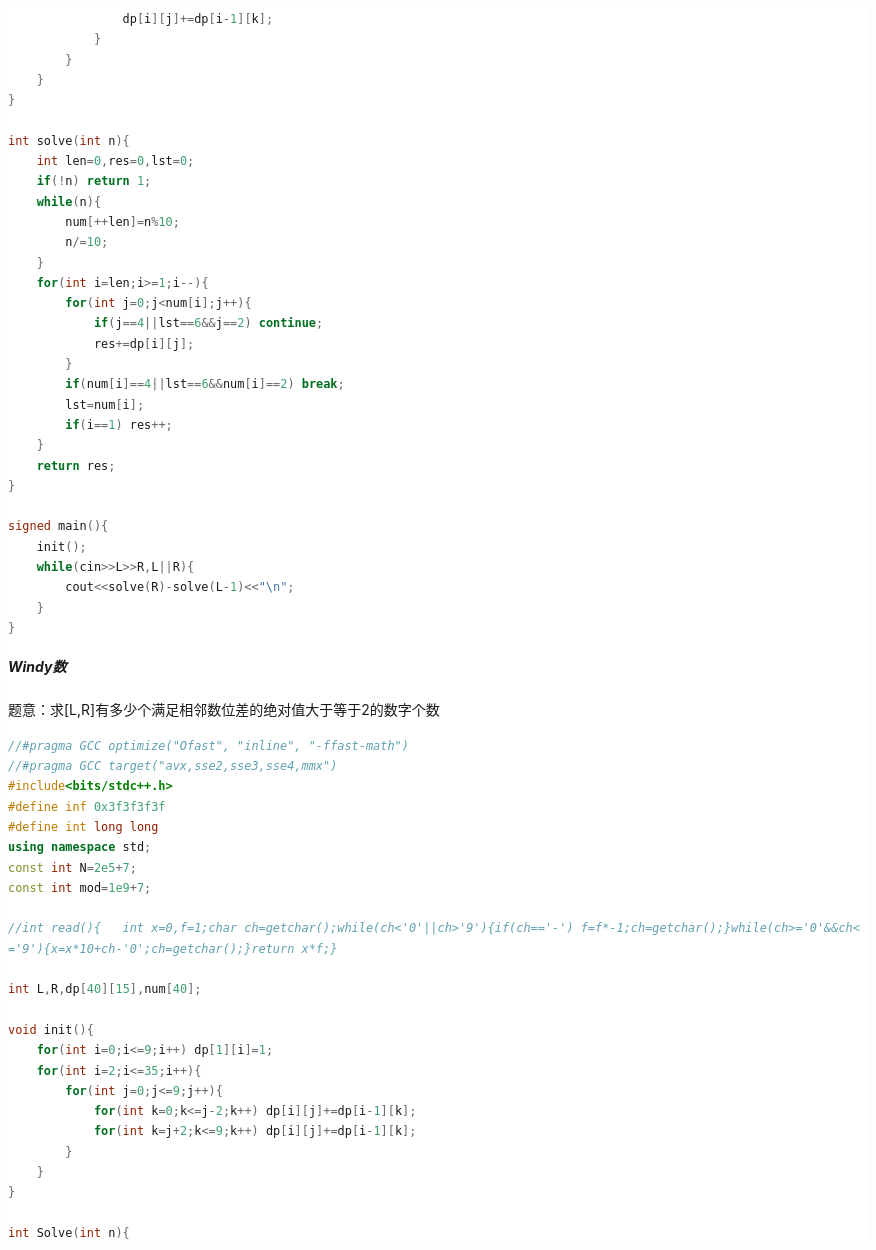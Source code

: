 ```cpp
				dp[i][j]+=dp[i-1][k];
			} 
		} 
	}
} 

int solve(int n){
	int len=0,res=0,lst=0;
	if(!n) return 1;
	while(n){
		num[++len]=n%10;
		n/=10;
	}
	for(int i=len;i>=1;i--){
		for(int j=0;j<num[i];j++){
			if(j==4||lst==6&&j==2) continue;
			res+=dp[i][j];
		}
		if(num[i]==4||lst==6&&num[i]==2) break;
		lst=num[i];
		if(i==1) res++;
	}
	return res; 
}

signed main(){
	init();
	while(cin>>L>>R,L||R){
		cout<<solve(R)-solve(L-1)<<"\n";
	}
}
```



##### Windy数

题意：求[L,R]有多少个满足相邻数位差的绝对值大于等于2的数字个数

```cpp
//#pragma GCC optimize("Ofast", "inline", "-ffast-math")
//#pragma GCC target("avx,sse2,sse3,sse4,mmx")
#include<bits/stdc++.h>
#define inf 0x3f3f3f3f
#define int long long
using namespace std;
const int N=2e5+7;
const int mod=1e9+7;

//int read(){	int x=0,f=1;char ch=getchar();while(ch<'0'||ch>'9'){if(ch=='-') f=f*-1;ch=getchar();}while(ch>='0'&&ch<='9'){x=x*10+ch-'0';ch=getchar();}return x*f;}

int L,R,dp[40][15],num[40];

void init(){
	for(int i=0;i<=9;i++) dp[1][i]=1;
	for(int i=2;i<=35;i++){
		for(int j=0;j<=9;j++){
			for(int k=0;k<=j-2;k++) dp[i][j]+=dp[i-1][k];
			for(int k=j+2;k<=9;k++) dp[i][j]+=dp[i-1][k];			
		}
	}
}

int Solve(int n){
```